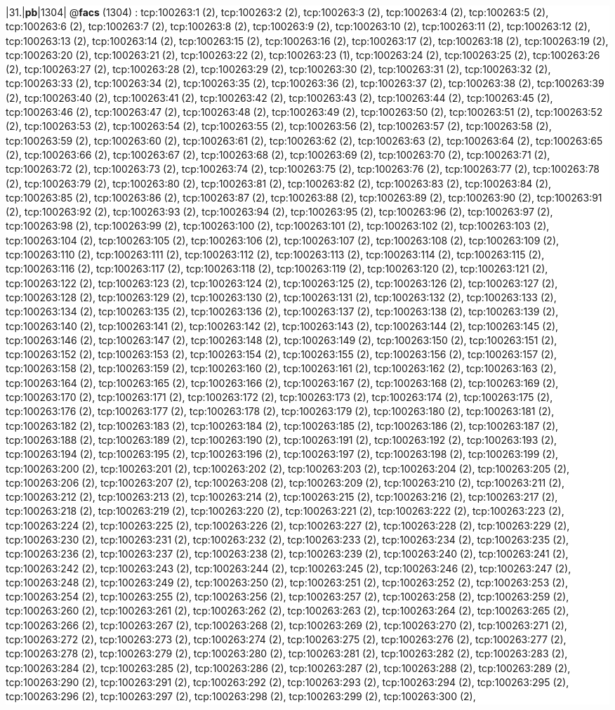 |31.|__pb__|1304| @__facs__ (1304) : tcp:100263:1 (2), tcp:100263:2 (2), tcp:100263:3 (2), tcp:100263:4 (2), tcp:100263:5 (2), tcp:100263:6 (2), tcp:100263:7 (2), tcp:100263:8 (2), tcp:100263:9 (2), tcp:100263:10 (2), tcp:100263:11 (2), tcp:100263:12 (2), tcp:100263:13 (2), tcp:100263:14 (2), tcp:100263:15 (2), tcp:100263:16 (2), tcp:100263:17 (2), tcp:100263:18 (2), tcp:100263:19 (2), tcp:100263:20 (2), tcp:100263:21 (2), tcp:100263:22 (2), tcp:100263:23 (1), tcp:100263:24 (2), tcp:100263:25 (2), tcp:100263:26 (2), tcp:100263:27 (2), tcp:100263:28 (2), tcp:100263:29 (2), tcp:100263:30 (2), tcp:100263:31 (2), tcp:100263:32 (2), tcp:100263:33 (2), tcp:100263:34 (2), tcp:100263:35 (2), tcp:100263:36 (2), tcp:100263:37 (2), tcp:100263:38 (2), tcp:100263:39 (2), tcp:100263:40 (2), tcp:100263:41 (2), tcp:100263:42 (2), tcp:100263:43 (2), tcp:100263:44 (2), tcp:100263:45 (2), tcp:100263:46 (2), tcp:100263:47 (2), tcp:100263:48 (2), tcp:100263:49 (2), tcp:100263:50 (2), tcp:100263:51 (2), tcp:100263:52 (2), tcp:100263:53 (2), tcp:100263:54 (2), tcp:100263:55 (2), tcp:100263:56 (2), tcp:100263:57 (2), tcp:100263:58 (2), tcp:100263:59 (2), tcp:100263:60 (2), tcp:100263:61 (2), tcp:100263:62 (2), tcp:100263:63 (2), tcp:100263:64 (2), tcp:100263:65 (2), tcp:100263:66 (2), tcp:100263:67 (2), tcp:100263:68 (2), tcp:100263:69 (2), tcp:100263:70 (2), tcp:100263:71 (2), tcp:100263:72 (2), tcp:100263:73 (2), tcp:100263:74 (2), tcp:100263:75 (2), tcp:100263:76 (2), tcp:100263:77 (2), tcp:100263:78 (2), tcp:100263:79 (2), tcp:100263:80 (2), tcp:100263:81 (2), tcp:100263:82 (2), tcp:100263:83 (2), tcp:100263:84 (2), tcp:100263:85 (2), tcp:100263:86 (2), tcp:100263:87 (2), tcp:100263:88 (2), tcp:100263:89 (2), tcp:100263:90 (2), tcp:100263:91 (2), tcp:100263:92 (2), tcp:100263:93 (2), tcp:100263:94 (2), tcp:100263:95 (2), tcp:100263:96 (2), tcp:100263:97 (2), tcp:100263:98 (2), tcp:100263:99 (2), tcp:100263:100 (2), tcp:100263:101 (2), tcp:100263:102 (2), tcp:100263:103 (2), tcp:100263:104 (2), tcp:100263:105 (2), tcp:100263:106 (2), tcp:100263:107 (2), tcp:100263:108 (2), tcp:100263:109 (2), tcp:100263:110 (2), tcp:100263:111 (2), tcp:100263:112 (2), tcp:100263:113 (2), tcp:100263:114 (2), tcp:100263:115 (2), tcp:100263:116 (2), tcp:100263:117 (2), tcp:100263:118 (2), tcp:100263:119 (2), tcp:100263:120 (2), tcp:100263:121 (2), tcp:100263:122 (2), tcp:100263:123 (2), tcp:100263:124 (2), tcp:100263:125 (2), tcp:100263:126 (2), tcp:100263:127 (2), tcp:100263:128 (2), tcp:100263:129 (2), tcp:100263:130 (2), tcp:100263:131 (2), tcp:100263:132 (2), tcp:100263:133 (2), tcp:100263:134 (2), tcp:100263:135 (2), tcp:100263:136 (2), tcp:100263:137 (2), tcp:100263:138 (2), tcp:100263:139 (2), tcp:100263:140 (2), tcp:100263:141 (2), tcp:100263:142 (2), tcp:100263:143 (2), tcp:100263:144 (2), tcp:100263:145 (2), tcp:100263:146 (2), tcp:100263:147 (2), tcp:100263:148 (2), tcp:100263:149 (2), tcp:100263:150 (2), tcp:100263:151 (2), tcp:100263:152 (2), tcp:100263:153 (2), tcp:100263:154 (2), tcp:100263:155 (2), tcp:100263:156 (2), tcp:100263:157 (2), tcp:100263:158 (2), tcp:100263:159 (2), tcp:100263:160 (2), tcp:100263:161 (2), tcp:100263:162 (2), tcp:100263:163 (2), tcp:100263:164 (2), tcp:100263:165 (2), tcp:100263:166 (2), tcp:100263:167 (2), tcp:100263:168 (2), tcp:100263:169 (2), tcp:100263:170 (2), tcp:100263:171 (2), tcp:100263:172 (2), tcp:100263:173 (2), tcp:100263:174 (2), tcp:100263:175 (2), tcp:100263:176 (2), tcp:100263:177 (2), tcp:100263:178 (2), tcp:100263:179 (2), tcp:100263:180 (2), tcp:100263:181 (2), tcp:100263:182 (2), tcp:100263:183 (2), tcp:100263:184 (2), tcp:100263:185 (2), tcp:100263:186 (2), tcp:100263:187 (2), tcp:100263:188 (2), tcp:100263:189 (2), tcp:100263:190 (2), tcp:100263:191 (2), tcp:100263:192 (2), tcp:100263:193 (2), tcp:100263:194 (2), tcp:100263:195 (2), tcp:100263:196 (2), tcp:100263:197 (2), tcp:100263:198 (2), tcp:100263:199 (2), tcp:100263:200 (2), tcp:100263:201 (2), tcp:100263:202 (2), tcp:100263:203 (2), tcp:100263:204 (2), tcp:100263:205 (2), tcp:100263:206 (2), tcp:100263:207 (2), tcp:100263:208 (2), tcp:100263:209 (2), tcp:100263:210 (2), tcp:100263:211 (2), tcp:100263:212 (2), tcp:100263:213 (2), tcp:100263:214 (2), tcp:100263:215 (2), tcp:100263:216 (2), tcp:100263:217 (2), tcp:100263:218 (2), tcp:100263:219 (2), tcp:100263:220 (2), tcp:100263:221 (2), tcp:100263:222 (2), tcp:100263:223 (2), tcp:100263:224 (2), tcp:100263:225 (2), tcp:100263:226 (2), tcp:100263:227 (2), tcp:100263:228 (2), tcp:100263:229 (2), tcp:100263:230 (2), tcp:100263:231 (2), tcp:100263:232 (2), tcp:100263:233 (2), tcp:100263:234 (2), tcp:100263:235 (2), tcp:100263:236 (2), tcp:100263:237 (2), tcp:100263:238 (2), tcp:100263:239 (2), tcp:100263:240 (2), tcp:100263:241 (2), tcp:100263:242 (2), tcp:100263:243 (2), tcp:100263:244 (2), tcp:100263:245 (2), tcp:100263:246 (2), tcp:100263:247 (2), tcp:100263:248 (2), tcp:100263:249 (2), tcp:100263:250 (2), tcp:100263:251 (2), tcp:100263:252 (2), tcp:100263:253 (2), tcp:100263:254 (2), tcp:100263:255 (2), tcp:100263:256 (2), tcp:100263:257 (2), tcp:100263:258 (2), tcp:100263:259 (2), tcp:100263:260 (2), tcp:100263:261 (2), tcp:100263:262 (2), tcp:100263:263 (2), tcp:100263:264 (2), tcp:100263:265 (2), tcp:100263:266 (2), tcp:100263:267 (2), tcp:100263:268 (2), tcp:100263:269 (2), tcp:100263:270 (2), tcp:100263:271 (2), tcp:100263:272 (2), tcp:100263:273 (2), tcp:100263:274 (2), tcp:100263:275 (2), tcp:100263:276 (2), tcp:100263:277 (2), tcp:100263:278 (2), tcp:100263:279 (2), tcp:100263:280 (2), tcp:100263:281 (2), tcp:100263:282 (2), tcp:100263:283 (2), tcp:100263:284 (2), tcp:100263:285 (2), tcp:100263:286 (2), tcp:100263:287 (2), tcp:100263:288 (2), tcp:100263:289 (2), tcp:100263:290 (2), tcp:100263:291 (2), tcp:100263:292 (2), tcp:100263:293 (2), tcp:100263:294 (2), tcp:100263:295 (2), tcp:100263:296 (2), tcp:100263:297 (2), tcp:100263:298 (2), tcp:100263:299 (2), tcp:100263:300 (2),
